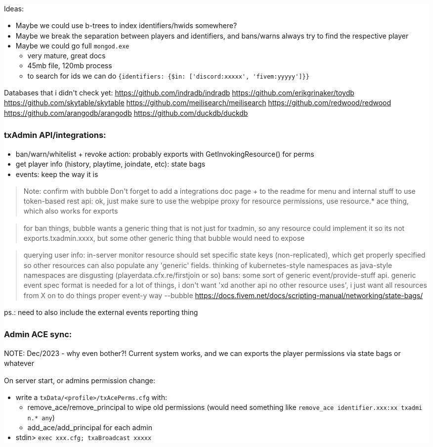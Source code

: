 Ideas:
- Maybe we could use b-trees to index identifiers/hwids somewhere?
- Maybe we break the separation between players and identifiers, and bans/warns always try to find the respective player
- Maybe we could go full `mongod.exe`
    - very mature, great docs
    - 45mb file, 120mb process
    - to search for ids we can do `{identifiers: {$in: ['discord:xxxxx', 'fivem:yyyyy']}}`

Databases that i didn't check yet:
https://github.com/indradb/indradb
https://github.com/erikgrinaker/toydb
https://github.com/skytable/skytable
https://github.com/meilisearch/meilisearch
https://github.com/redwood/redwood
https://github.com/arangodb/arangodb
https://github.com/duckdb/duckdb





### txAdmin API/integrations:
- ban/warn/whitelist + revoke action: probably exports with GetInvokingResource() for perms 
- get player info (history, playtime, joindate, etc): state bags
- events: keep the way it is
> Note: confirm with bubble
> Don't forget to add a integrations doc page + to the readme
> for menu and internal stuff to use token-based rest api: ok, just make sure to use the webpipe proxy
> for resource permissions, use resource.* ace thing, which also works for exports

> for ban things, bubble wants a generic thing that is not just for txadmin, so any resource could implement it
> so its not exports.txadmin.xxxx, but some other generic thing that bubble would need to expose

> querying user info: in-server monitor resource should set specific state keys (non-replicated), which get properly specified so other resources can also populate any 'generic' fields. thinking of kubernetes-style namespaces as java-style namespaces are disgusting (playerdata.cfx.re/firstjoin or so)
> bans: some sort of generic event/provide-stuff api. generic event spec format is needed for a lot of things, i don't want 'xd another api no other resource uses', i just want all resources from X on to do things proper event-y way
> --bubble
https://docs.fivem.net/docs/scripting-manual/networking/state-bags/

ps.: need to also include the external events reporting thing


### Admin ACE sync:
NOTE: Dec/2023 - why even bother?! Current system works, and we can exports the player permissions via state bags or whatever

On server start, or admins permission change:
- write a `txData/<profile>/txAcePerms.cfg` with:
    - remove_ace/remove_principal to wipe old permissions (would need something like `remove_ace identifier.xxx:xx txadmin.* any`)
    - add_ace/add_principal for each admin
- stdin> `exec xxx.cfg; txaBroadcast xxxxx`
